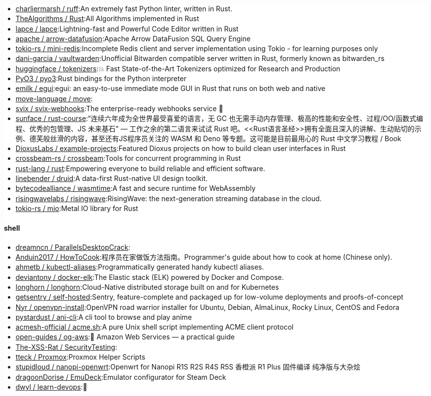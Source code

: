 * [charliermarsh / ruff](https://github.com/charliermarsh/ruff):An extremely fast Python linter, written in Rust.
* [TheAlgorithms / Rust](https://github.com/TheAlgorithms/Rust):All Algorithms implemented in Rust
* [lapce / lapce](https://github.com/lapce/lapce):Lightning-fast and Powerful Code Editor written in Rust
* [apache / arrow-datafusion](https://github.com/apache/arrow-datafusion):Apache Arrow DataFusion SQL Query Engine
* [tokio-rs / mini-redis](https://github.com/tokio-rs/mini-redis):Incomplete Redis client and server implementation using Tokio - for learning purposes only
* [dani-garcia / vaultwarden](https://github.com/dani-garcia/vaultwarden):Unofficial Bitwarden compatible server written in Rust, formerly known as bitwarden_rs
* [huggingface / tokenizers](https://github.com/huggingface/tokenizers):💥
Fast State-of-the-Art Tokenizers optimized for Research and Production
* [PyO3 / pyo3](https://github.com/PyO3/pyo3):Rust bindings for the Python interpreter
* [emilk / egui](https://github.com/emilk/egui):egui: an easy-to-use immediate mode GUI in Rust that runs on both web and native
* [move-language / move](https://github.com/move-language/move):
* [svix / svix-webhooks](https://github.com/svix/svix-webhooks):The enterprise-ready webhooks service
🦀
* [sunface / rust-course](https://github.com/sunface/rust-course):“连续六年成为全世界最受喜爱的语言，无 GC 也无需手动内存管理、极高的性能和安全性、过程/OO/函数式编程、优秀的包管理、JS 未来基石" — 工作之余的第二语言来试试 Rust 吧。<<Rust语言圣经>>拥有全面且深入的讲解、生动贴切的示例、德芙般丝滑的内容，甚至还有JS程序员关注的 WASM 和 Deno 等专题。这可能是目前最用心的 Rust 中文学习教程 / Book
* [DioxusLabs / example-projects](https://github.com/DioxusLabs/example-projects):Featured Dioxus projects on how to build clean user interfaces in Rust
* [crossbeam-rs / crossbeam](https://github.com/crossbeam-rs/crossbeam):Tools for concurrent programming in Rust
* [rust-lang / rust](https://github.com/rust-lang/rust):Empowering everyone to build reliable and efficient software.
* [linebender / druid](https://github.com/linebender/druid):A data-first Rust-native UI design toolkit.
* [bytecodealliance / wasmtime](https://github.com/bytecodealliance/wasmtime):A fast and secure runtime for WebAssembly
* [risingwavelabs / risingwave](https://github.com/risingwavelabs/risingwave):RisingWave: the next-generation streaming database in the cloud.
* [tokio-rs / mio](https://github.com/tokio-rs/mio):Metal IO library for Rust

#### shell
* [dreamncn / ParallelsDesktopCrack](https://github.com/dreamncn/ParallelsDesktopCrack):
* [Anduin2017 / HowToCook](https://github.com/Anduin2017/HowToCook):程序员在家做饭方法指南。Programmer's guide about how to cook at home (Chinese only).
* [ahmetb / kubectl-aliases](https://github.com/ahmetb/kubectl-aliases):Programmatically generated handy kubectl aliases.
* [deviantony / docker-elk](https://github.com/deviantony/docker-elk):The Elastic stack (ELK) powered by Docker and Compose.
* [longhorn / longhorn](https://github.com/longhorn/longhorn):Cloud-Native distributed storage built on and for Kubernetes
* [getsentry / self-hosted](https://github.com/getsentry/self-hosted):Sentry, feature-complete and packaged up for low-volume deployments and proofs-of-concept
* [Nyr / openvpn-install](https://github.com/Nyr/openvpn-install):OpenVPN road warrior installer for Ubuntu, Debian, AlmaLinux, Rocky Linux, CentOS and Fedora
* [pystardust / ani-cli](https://github.com/pystardust/ani-cli):A cli tool to browse and play anime
* [acmesh-official / acme.sh](https://github.com/acmesh-official/acme.sh):A pure Unix shell script implementing ACME client protocol
* [open-guides / og-aws](https://github.com/open-guides/og-aws):📙
Amazon Web Services — a practical guide
* [The-XSS-Rat / SecurityTesting](https://github.com/The-XSS-Rat/SecurityTesting):
* [tteck / Proxmox](https://github.com/tteck/Proxmox):Proxmox Helper Scripts
* [stupidloud / nanopi-openwrt](https://github.com/stupidloud/nanopi-openwrt):Openwrt for Nanopi R1S R2S R4S R5S 香橙派 R1 Plus 固件编译 纯净版与大杂烩
* [dragoonDorise / EmuDeck](https://github.com/dragoonDorise/EmuDeck):Emulator configurator for Steam Deck
* [dwyl / learn-devops](https://github.com/dwyl/learn-devops):🚧